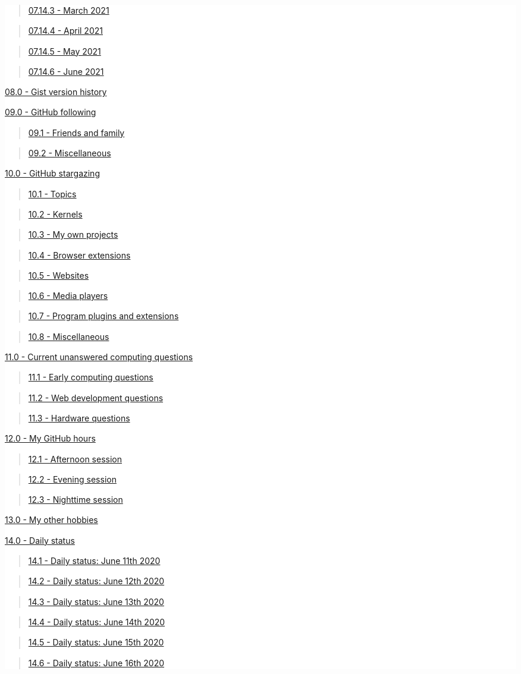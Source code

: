 > [07.14.3 - March 2021](#March-2021)

> [07.14.4 - April 2021](#April-2021)

> [07.14.5 - May 2021](#May-2021)

> [07.14.6 - June 2021](#June-2021)

[08.0 - Gist version history](#Gist-version-history)

[09.0 - GitHub following](#GitHub-following)

> [09.1 - Friends and family](#Friends-and-family)

> [09.2 - Miscellaneous](#Miscellaneous-following)

[10.0 - GitHub stargazing](#GitHub-stargazing)

> [10.1 - Topics](#Topics)

> [10.2 - Kernels](#Kernels)

> [10.3 - My own projects](#My-own-projects)

> [10.4 - Browser extensions](#Browser-extensions)

> [10.5 - Websites](#Websites)

> [10.6 - Media players](#Media-players)

> [10.7 - Program plugins and extensions](#Program-plugins-and-extensions)

> [10.8 - Miscellaneous](#Miscellaneous-stars)

[11.0 - Current unanswered computing questions](#My-current-unanswered-technical-questions)

> [11.1 - Early computing questions](#Early-computing-questions)

> [11.2 - Web development questions](#Web-development-questions)

> [11.3 - Hardware questions](#Hardware-questions)

[12.0 - My GitHub hours](#My-GitHub-Hours)

> [12.1 - Afternoon session](#Afternoon-session)

> [12.2 - Evening session](#Evening-session)

> [12.3 - Nighttime session](#Nighttime-session)

[13.0 - My other hobbies](#My-other-hobbies)

[14.0 - Daily status](#Daily-status)

> [14.1 - Daily status: June 11th 2020](#June-11th-2020-DS)

> [14.2 - Daily status: June 12th 2020](#June-12th-2020-DS)

> [14.3 - Daily status: June 13th 2020](#June-13th-2020-DS)

> [14.4 - Daily status: June 14th 2020](#June-14th-2020-DS)

> [14.5 - Daily status: June 15th 2020](#June-15th-2020-DS)

> [14.6 - Daily status: June 16th 2020](#June-16th-2020-DS)
